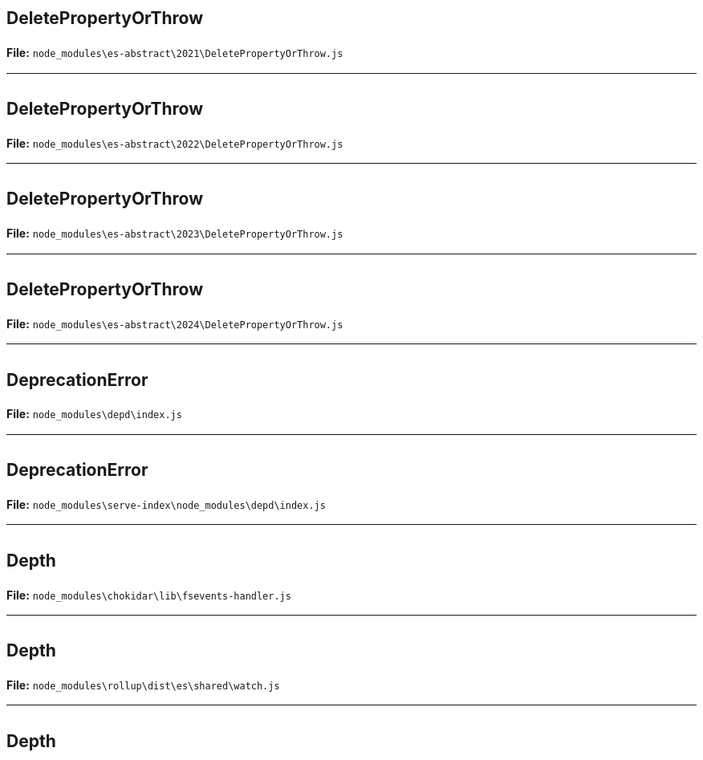 
## DeletePropertyOrThrow

**File:** `node_modules\es-abstract\2021\DeletePropertyOrThrow.js`

---

## DeletePropertyOrThrow

**File:** `node_modules\es-abstract\2022\DeletePropertyOrThrow.js`

---

## DeletePropertyOrThrow

**File:** `node_modules\es-abstract\2023\DeletePropertyOrThrow.js`

---

## DeletePropertyOrThrow

**File:** `node_modules\es-abstract\2024\DeletePropertyOrThrow.js`

---

## DeprecationError

**File:** `node_modules\depd\index.js`

---

## DeprecationError

**File:** `node_modules\serve-index\node_modules\depd\index.js`

---

## Depth

**File:** `node_modules\chokidar\lib\fsevents-handler.js`

---

## Depth

**File:** `node_modules\rollup\dist\es\shared\watch.js`

---

## Depth
